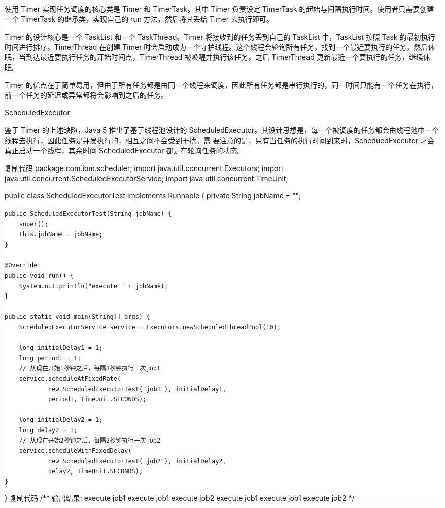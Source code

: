  

使用 Timer 实现任务调度的核心类是 Timer 和 TimerTask。其中 Timer 负责设定 TimerTask 的起始与间隔执行时间。使用者只需要创建一个 TimerTask 的继承类，实现自己的 run 方法，然后将其丢给 Timer 去执行即可。

Timer 的设计核心是一个 TaskList 和一个 TaskThread。Timer 将接收到的任务丢到自己的 TaskList 中，TaskList 按照 Task 的最初执行时间进行排序。TimerThread 在创建 Timer 时会启动成为一个守护线程。这个线程会轮询所有任务，找到一个最近要执行的任务，然后休眠，当到达最近要执行任务的开始时间点，TimerThread 被唤醒并执行该任务。之后 TimerThread 更新最近一个要执行的任务，继续休眠。

Timer 的优点在于简单易用，但由于所有任务都是由同一个线程来调度，因此所有任务都是串行执行的，同一时间只能有一个任务在执行，前一个任务的延迟或异常都将会影响到之后的任务。

 

 

ScheduledExecutor

鉴于 Timer 的上述缺陷，Java 5 推出了基于线程池设计的 ScheduledExecutor。其设计思想是，每一个被调度的任务都会由线程池中一个线程去执行，因此任务是并发执行的，相互之间不会受到干扰。需 要注意的是，只有当任务的执行时间到来时，ScheduedExecutor 才会真正启动一个线程，其余时间 ScheduledExecutor 都是在轮询任务的状态。

复制代码
package com.ibm.scheduler;
import java.util.concurrent.Executors;
import java.util.concurrent.ScheduledExecutorService;
import java.util.concurrent.TimeUnit;

public class ScheduledExecutorTest implements Runnable {
    private String jobName = "";

    public ScheduledExecutorTest(String jobName) {
        super();
        this.jobName = jobName;
    }

    @Override
    public void run() {
        System.out.println("execute " + jobName);
    }

    public static void main(String[] args) {
        ScheduledExecutorService service = Executors.newScheduledThreadPool(10);

        long initialDelay1 = 1;
        long period1 = 1;
        // 从现在开始1秒钟之后，每隔1秒钟执行一次job1
        service.scheduleAtFixedRate(
                new ScheduledExecutorTest("job1"), initialDelay1,
                period1, TimeUnit.SECONDS);

        long initialDelay2 = 1;
        long delay2 = 1;
        // 从现在开始2秒钟之后，每隔2秒钟执行一次job2
        service.scheduleWithFixedDelay(
                new ScheduledExecutorTest("job2"), initialDelay2,
                delay2, TimeUnit.SECONDS);
    }
}
复制代码
/**
输出结果:
execute job1
execute job1
execute job2
execute job1
execute job1
execute job2
*/
